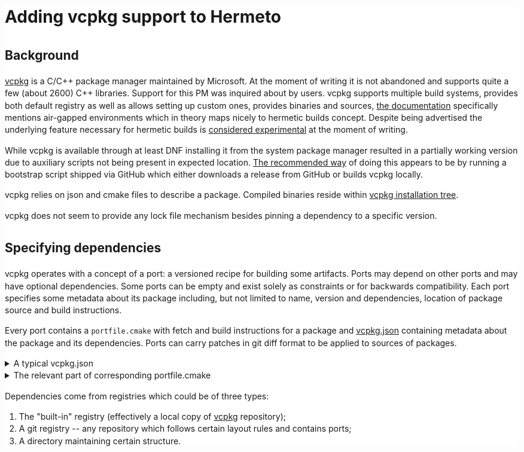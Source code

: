 # Adding vcpkg support to Hermeto

## Background

[vcpkg][] is a C/C++ package manager maintained by Microsoft. At the moment of
writing it is not abandoned and supports quite a few (about 2600)  C++
libraries. Support for this PM was inquired about by users.  vcpkg supports
multiple build systems, provides both default registry as well as allows
setting up custom ones, provides binaries and sources, [the documentation][]
specifically mentions air-gapped environments which in theory maps nicely to
hermetic builds concept. Despite being advertised the underlying feature
necessary for hermetic builds is [considered experimental][] at the moment of
writing.

While vcpkg is available through at least DNF installing it from the system
package manager resulted in a partially working version due to auxiliary
scripts not being present in expected location. [The recommended way][] of
doing this appears to be by running a bootstrap script shipped via GitHub which
either downloads a release from GitHub or builds vcpkg locally.

vcpkg relies on json and cmake files to describe a package. Compiled binaries
reside within [vcpkg installation tree][].

vcpkg does not seem to provide any lock file mechanism besides pinning a
dependency to a specific version.


## Specifying dependencies

vcpkg operates with a concept of a port: a versioned recipe for building some
artifacts. Ports may depend on other ports and may have optional dependencies.
Some ports can be empty and exist solely as constraints or for backwards
compatibility.  Each port specifies some metadata about its package including,
but not limited to name, version and dependencies, location of package source
and build instructions.

Every port contains a `portfile.cmake` with fetch and build instructions for a
package and [vcpkg.json][] containing metadata about the package and its
dependencies. Ports can carry patches in git diff format to be applied to
sources of packages.

<details><summary>A typical vcpkg.json</summary></details>


<details><summary>The relevant part of corresponding portfile.cmake</summary></details>

Dependencies come from registries which could be of three types:

 1. The "built-in" registry (effectively a local copy of [vcpkg][] repository);
 1. A git registry -- any repository which follows certain layout rules and
    contains ports;
 1. A directory maintaining certain structure.



[vcpkg]: https://github.com/microsoft/vcpkg
[the documentation]: https://learn.microsoft.com/en-us/vcpkg/
[The recommended way]: https://learn.microsoft.com/en-us/vcpkg/get_started/get-started?pivots=shell-bash#1---set-up-vcpkg
[vcpkg installation tree]: https://learn.microsoft.com/en-us/vcpkg/reference/installation-tree-layout
[vcpkg.json]: https://learn.microsoft.com/en-us/vcpkg/reference/vcpkg-json
[the official guide]: https://learn.microsoft.com/en-us/vcpkg/get_started/get-started?pivots=shell-bash
[considered experimental]: https://learn.microsoft.com/en-us/vcpkg/concepts/asset-caching
[cmake_parser]: https://pypi.org/project/cmake-parser/
[PyParsing]: https://github.com/pyparsing/pyparsing